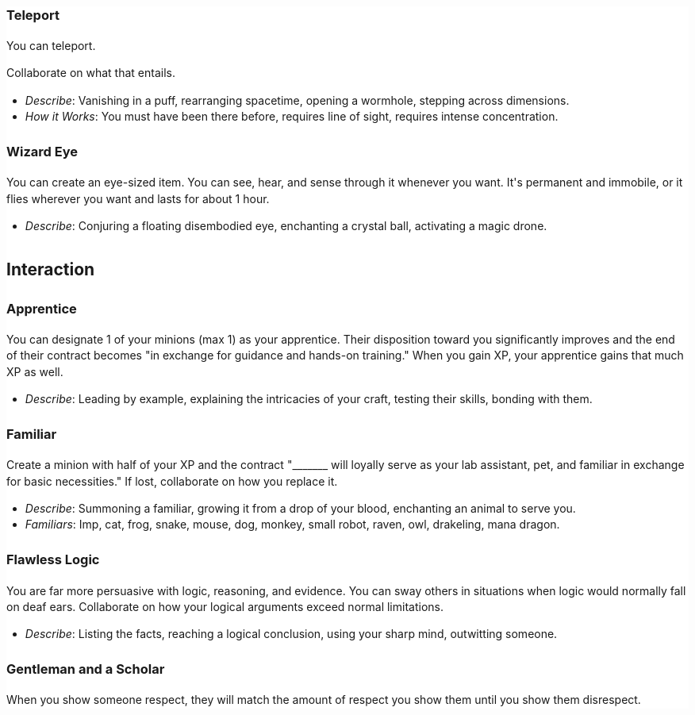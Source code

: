 ### Teleport

You can teleport. 

Collaborate on what that entails.

* *Describe*: Vanishing in a puff, rearranging spacetime, opening a wormhole, stepping across dimensions. 
* *How it Works*: You must have been there before, requires line of sight, requires intense concentration.

### Wizard Eye

You can create an eye-sized item. You can see, hear, and sense through it whenever you want. It's permanent and immobile, or it flies wherever you want and lasts for about 1 hour.

* *Describe*: Conjuring a floating disembodied eye, enchanting a crystal ball, activating a magic drone.

## Interaction

### Apprentice 

You can designate 1 of your minions (max 1) as your apprentice. Their disposition toward you significantly improves and the end of their contract becomes "in exchange for guidance and hands-on training." When you gain XP, your apprentice gains that much XP as well. 

* *Describe*: Leading by example, explaining the intricacies of your craft, testing their skills, bonding with them.

### Familiar

Create a minion with half of your XP and the contract "_______ will loyally serve as your lab assistant, pet, and familiar in exchange for basic necessities." If lost, collaborate on how you replace it.

* *Describe*: Summoning a familiar, growing it from a drop of your blood, enchanting an animal to serve you.
* *Familiars*: Imp, cat, frog, snake, mouse, dog, monkey, small robot, raven, owl, drakeling, mana dragon.

### Flawless Logic

You are far more persuasive with logic, reasoning, and evidence. You can sway others in situations when logic would normally fall on deaf ears. Collaborate on how your logical arguments exceed normal limitations.

* *Describe*: Listing the facts, reaching a logical conclusion, using your sharp mind, outwitting someone.

### Gentleman and a Scholar

When you show someone respect, they will match the amount of respect you show them until you show them disrespect. 
